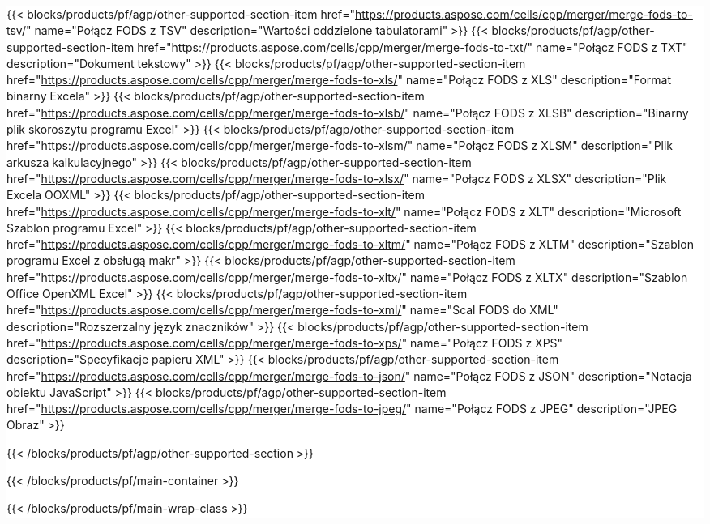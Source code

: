 {{< blocks/products/pf/agp/other-supported-section-item href="https://products.aspose.com/cells/cpp/merger/merge-fods-to-tsv/" name="Połącz FODS z TSV" description="Wartości oddzielone tabulatorami" >}}
{{< blocks/products/pf/agp/other-supported-section-item href="https://products.aspose.com/cells/cpp/merger/merge-fods-to-txt/" name="Połącz FODS z TXT" description="Dokument tekstowy" >}}
{{< blocks/products/pf/agp/other-supported-section-item href="https://products.aspose.com/cells/cpp/merger/merge-fods-to-xls/" name="Połącz FODS z XLS" description="Format binarny Excela" >}}
{{< blocks/products/pf/agp/other-supported-section-item href="https://products.aspose.com/cells/cpp/merger/merge-fods-to-xlsb/" name="Połącz FODS z XLSB" description="Binarny plik skoroszytu programu Excel" >}}
{{< blocks/products/pf/agp/other-supported-section-item href="https://products.aspose.com/cells/cpp/merger/merge-fods-to-xlsm/" name="Połącz FODS z XLSM" description="Plik arkusza kalkulacyjnego" >}}
{{< blocks/products/pf/agp/other-supported-section-item href="https://products.aspose.com/cells/cpp/merger/merge-fods-to-xlsx/" name="Połącz FODS z XLSX" description="Plik Excela OOXML" >}}
{{< blocks/products/pf/agp/other-supported-section-item href="https://products.aspose.com/cells/cpp/merger/merge-fods-to-xlt/" name="Połącz FODS z XLT" description="Microsoft Szablon programu Excel" >}}
{{< blocks/products/pf/agp/other-supported-section-item href="https://products.aspose.com/cells/cpp/merger/merge-fods-to-xltm/" name="Połącz FODS z XLTM" description="Szablon programu Excel z obsługą makr" >}}
{{< blocks/products/pf/agp/other-supported-section-item href="https://products.aspose.com/cells/cpp/merger/merge-fods-to-xltx/" name="Połącz FODS z XLTX" description="Szablon Office OpenXML Excel" >}}
{{< blocks/products/pf/agp/other-supported-section-item href="https://products.aspose.com/cells/cpp/merger/merge-fods-to-xml/" name="Scal FODS do XML" description="Rozszerzalny język znaczników" >}}
{{< blocks/products/pf/agp/other-supported-section-item href="https://products.aspose.com/cells/cpp/merger/merge-fods-to-xps/" name="Połącz FODS z XPS" description="Specyfikacje papieru XML" >}}
{{< blocks/products/pf/agp/other-supported-section-item href="https://products.aspose.com/cells/cpp/merger/merge-fods-to-json/" name="Połącz FODS z JSON" description="Notacja obiektu JavaScript" >}}
{{< blocks/products/pf/agp/other-supported-section-item href="https://products.aspose.com/cells/cpp/merger/merge-fods-to-jpeg/" name="Połącz FODS z JPEG" description="JPEG Obraz" >}}

{{< /blocks/products/pf/agp/other-supported-section >}}

{{< /blocks/products/pf/main-container >}}
    
{{< /blocks/products/pf/main-wrap-class >}}
